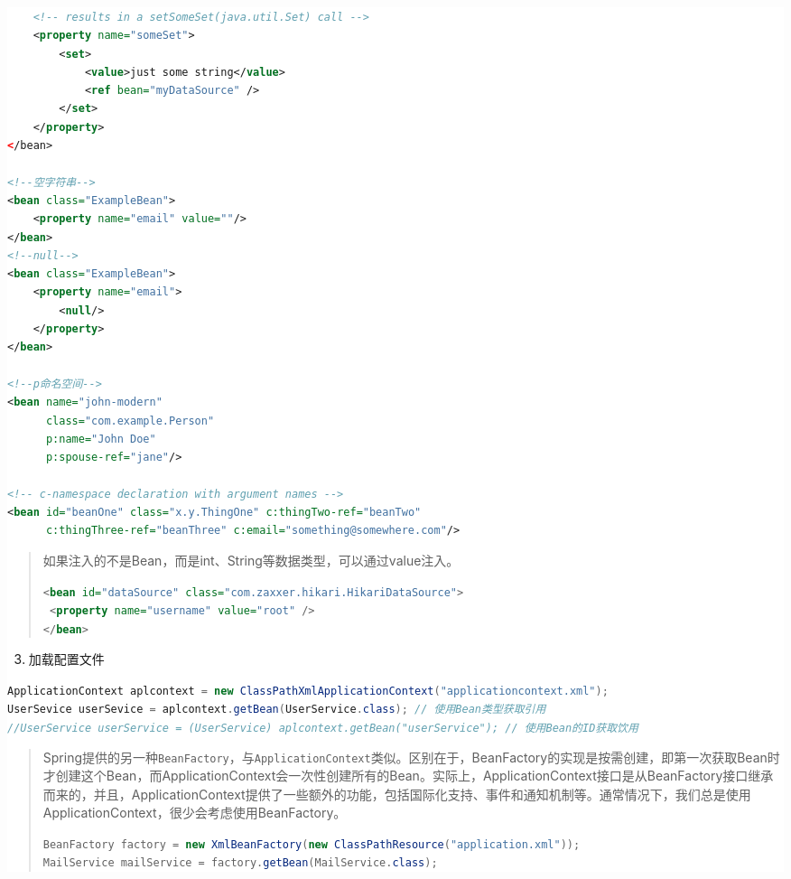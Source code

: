 ```xml
    <!-- results in a setSomeSet(java.util.Set) call -->
    <property name="someSet">
        <set>
            <value>just some string</value>
            <ref bean="myDataSource" />
        </set>
    </property>
</bean>

<!--空字符串-->
<bean class="ExampleBean">
    <property name="email" value=""/>
</bean>
<!--null-->
<bean class="ExampleBean">
    <property name="email">
        <null/>
    </property>
</bean>

<!--p命名空间-->
<bean name="john-modern"
      class="com.example.Person"
      p:name="John Doe"
      p:spouse-ref="jane"/>

<!-- c-namespace declaration with argument names -->
<bean id="beanOne" class="x.y.ThingOne" c:thingTwo-ref="beanTwo"
      c:thingThree-ref="beanThree" c:email="something@somewhere.com"/>
```


> 如果注入的不是Bean，而是int、String等数据类型，可以通过value注入。
>
> ```xml
> <bean id="dataSource" class="com.zaxxer.hikari.HikariDataSource">
>  <property name="username" value="root" />
> </bean>
> ```

3. 加载配置文件

```java
ApplicationContext aplcontext = new ClassPathXmlApplicationContext("applicationcontext.xml");
UserSevice userSevice = aplcontext.getBean(UserService.class); // 使用Bean类型获取引用
//UserService userService = (UserService) aplcontext.getBean("userService"); // 使用Bean的ID获取饮用
```

> Spring提供的另一种`BeanFactory`，与`ApplicationContext`类似。区别在于，BeanFactory的实现是按需创建，即第一次获取Bean时才创建这个Bean，而ApplicationContext会一次性创建所有的Bean。实际上，ApplicationContext接口是从BeanFactory接口继承而来的，并且，ApplicationContext提供了一些额外的功能，包括国际化支持、事件和通知机制等。通常情况下，我们总是使用ApplicationContext，很少会考虑使用BeanFactory。
>
> ```java
> BeanFactory factory = new XmlBeanFactory(new ClassPathResource("application.xml"));
> MailService mailService = factory.getBean(MailService.class);
> ```
